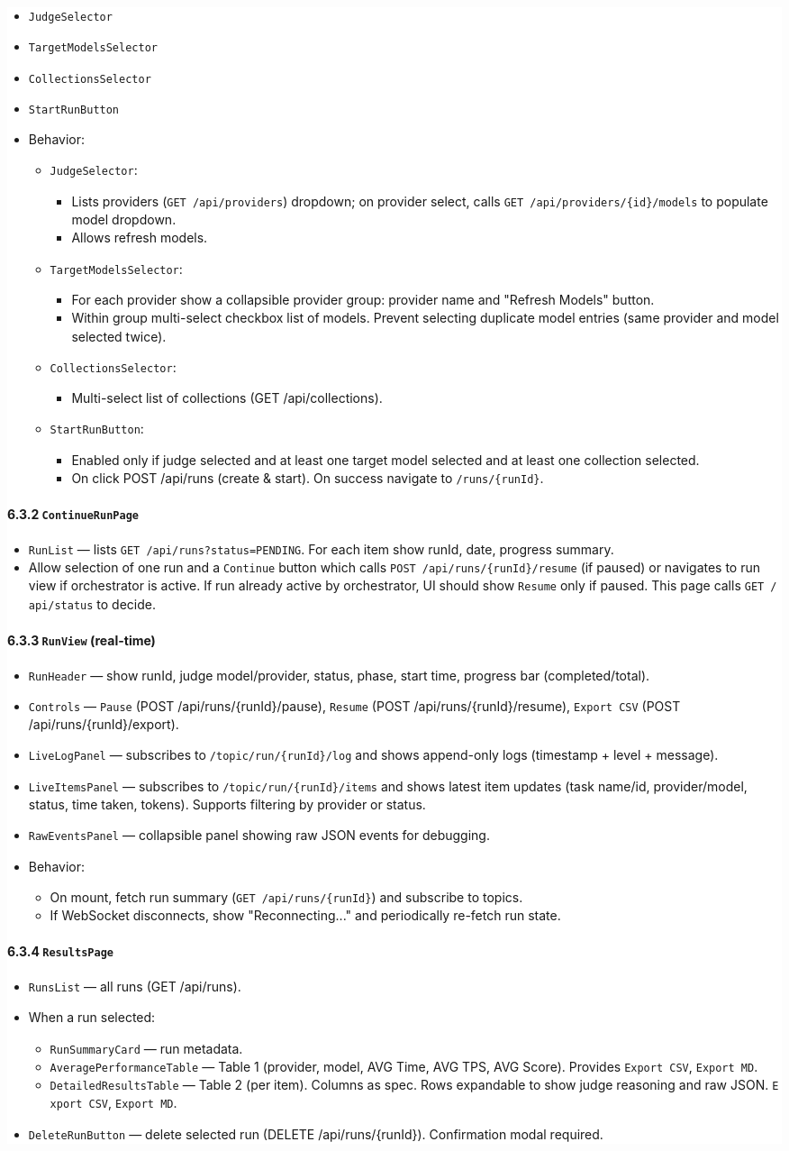   * `JudgeSelector`
  * `TargetModelsSelector`
  * `CollectionsSelector`
  * `StartRunButton`
* Behavior:

  * `JudgeSelector`:

    * Lists providers (`GET /api/providers`) dropdown; on provider select, calls `GET /api/providers/{id}/models` to populate model dropdown.
    * Allows refresh models.
  * `TargetModelsSelector`:

    * For each provider show a collapsible provider group: provider name and "Refresh Models" button.
    * Within group multi-select checkbox list of models. Prevent selecting duplicate model entries (same provider and model selected twice).
  * `CollectionsSelector`:

    * Multi-select list of collections (GET /api/collections).
  * `StartRunButton`:

    * Enabled only if judge selected and at least one target model selected and at least one collection selected.
    * On click POST /api/runs (create & start). On success navigate to `/runs/{runId}`.

#### 6.3.2 `ContinueRunPage`

* `RunList` — lists `GET /api/runs?status=PENDING`. For each item show runId, date, progress summary.
* Allow selection of one run and a `Continue` button which calls `POST /api/runs/{runId}/resume` (if paused) or navigates to run view if orchestrator is active. If run already active by orchestrator, UI should show `Resume` only if paused. This page calls `GET /api/status` to decide.

#### 6.3.3 `RunView` (real-time)

* `RunHeader` — show runId, judge model/provider, status, phase, start time, progress bar (completed/total).
* `Controls` — `Pause` (POST /api/runs/{runId}/pause), `Resume` (POST /api/runs/{runId}/resume), `Export CSV` (POST /api/runs/{runId}/export).
* `LiveLogPanel` — subscribes to `/topic/run/{runId}/log` and shows append-only logs (timestamp + level + message).
* `LiveItemsPanel` — subscribes to `/topic/run/{runId}/items` and shows latest item updates (task name/id, provider/model, status, time taken, tokens). Supports filtering by provider or status.
* `RawEventsPanel` — collapsible panel showing raw JSON events for debugging.
* Behavior:

  * On mount, fetch run summary (`GET /api/runs/{runId}`) and subscribe to topics.
  * If WebSocket disconnects, show "Reconnecting..." and periodically re-fetch run state.

#### 6.3.4 `ResultsPage`

* `RunsList` — all runs (GET /api/runs).
* When a run selected:

  * `RunSummaryCard` — run metadata.
  * `AveragePerformanceTable` — Table 1 (provider, model, AVG Time, AVG TPS, AVG Score). Provides `Export CSV`, `Export MD`.
  * `DetailedResultsTable` — Table 2 (per item). Columns as spec. Rows expandable to show judge reasoning and raw JSON. `Export CSV`, `Export MD`.
* `DeleteRunButton` — delete selected run (DELETE /api/runs/{runId}). Confirmation modal required.
